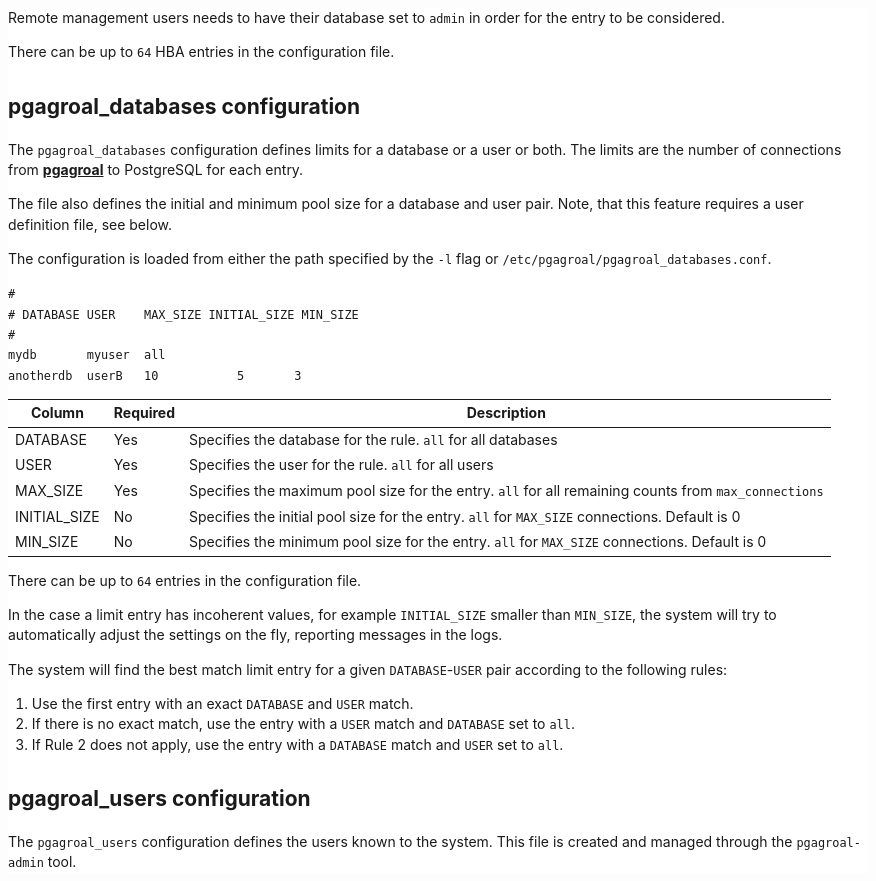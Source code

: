 Remote management users needs to have their database set to `admin` in order for the entry to be considered.

There can be up to `64` HBA entries in the configuration file.

## pgagroal_databases configuration

The `pgagroal_databases` configuration defines limits for a database or a user or both. The limits are the number
of connections from [**pgagroal**](https://github.com/agroal/pgagroal) to PostgreSQL for each entry.

The file also defines the initial and minimum pool size for a database and user pair. Note, that this feature requires
a user definition file, see below.

The configuration is loaded from either the path specified by the `-l` flag or `/etc/pgagroal/pgagroal_databases.conf`.

```
#
# DATABASE USER    MAX_SIZE INITIAL_SIZE MIN_SIZE
#
mydb       myuser  all
anotherdb  userB   10           5       3
```

| Column | Required | Description |
|--------|----------|-------------|
| DATABASE | Yes | Specifies the database for the rule. `all` for all databases |
| USER | Yes | Specifies the user for the rule. `all` for all users |
| MAX_SIZE | Yes | Specifies the maximum pool size for the entry. `all` for all remaining counts from `max_connections` |
| INITIAL_SIZE | No | Specifies the initial pool size for the entry. `all` for `MAX_SIZE` connections. Default is 0 |
| MIN_SIZE | No | Specifies the minimum pool size for the entry. `all` for `MAX_SIZE` connections. Default is 0 |


There can be up to `64` entries in the configuration file.

In the case a limit entry has incoherent values, for example `INITIAL_SIZE` smaller than `MIN_SIZE`, the system will try to automatically adjust the settings on the fly, reporting messages in the logs.

The system will find the best match limit entry for a given `DATABASE`-`USER` pair according to the following rules:
1. Use the first entry with an exact `DATABASE` and `USER` match.
2. If there is no exact match, use the entry with a `USER` match and `DATABASE` set to `all`.
3. If Rule 2 does not apply, use the entry with a `DATABASE` match and `USER` set to `all`.

## pgagroal_users configuration

The `pgagroal_users` configuration defines the users known to the system. This file is created and managed through the `pgagroal-admin` tool.
